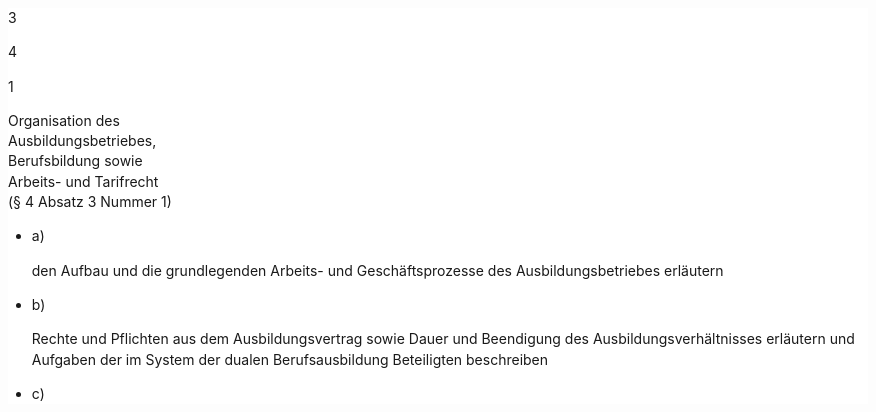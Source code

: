 3

</th>

<th style="border-bottom: 0.5pt solid ;  font-weight:normal;" colspan="2" align="center" valign="middle" charoff="50">

4

</th>

</tr>

</thead>

<tbody valign="top">

<tr>

<td style="border-right: 0.5pt solid ; border-bottom: 0.5pt solid ; " align="center" valign="top" charoff="50">

1

</td>

<td style="border-right: 0.5pt solid ; border-bottom: 0.5pt solid ; " align="left" valign="top" charoff="50">

Organisation des  
Ausbildungsbetriebes,  
Berufsbildung sowie  
Arbeits- und Tarifrecht  
(§ 4 Absatz 3 Nummer 1)

</td>

<td style="border-right: 0.5pt solid ; border-bottom: 0.5pt solid ; " align="left" valign="top" charoff="50">

  - a)
    
    <div style="">
    
    den Aufbau und die grundlegenden Arbeits- und Geschäftsprozesse des
    Ausbildungsbetriebes erläutern
    
    </div>

  - b)
    
    <div style="">
    
    Rechte und Pflichten aus dem Ausbildungsvertrag sowie Dauer und
    Beendigung des Ausbildungsverhältnisses erläutern und Aufgaben der
    im System der dualen Berufsausbildung Beteiligten beschreiben
    
    </div>

  - c)
    
    <div style="">
    